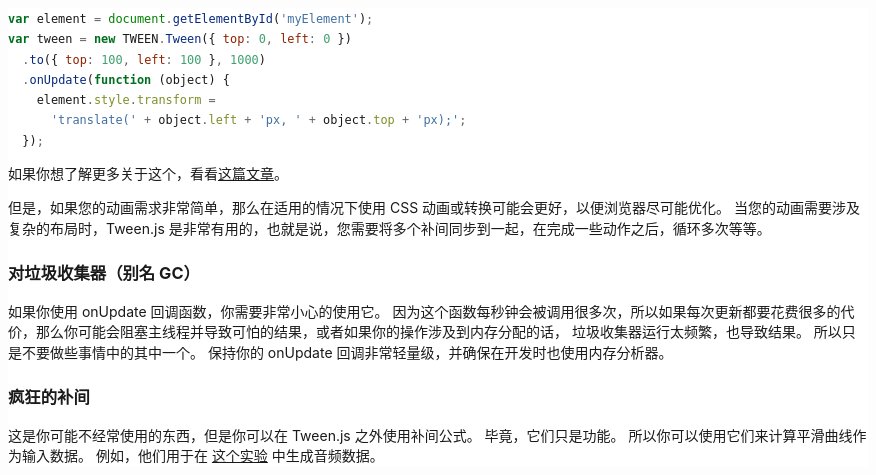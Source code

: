 ```js
var element = document.getElementById('myElement');
var tween = new TWEEN.Tween({ top: 0, left: 0 })
  .to({ top: 100, left: 100 }, 1000)
  .onUpdate(function (object) {
    element.style.transform =
      'translate(' + object.left + 'px, ' + object.top + 'px);';
  });
```

如果你想了解更多关于这个，看看[这篇文章](https://www.paulirish.com/2012/why-moving-elements-with-translate-is-better-than-posabs-topleft/)。

但是，如果您的动画需求非常简单，那么在适用的情况下使用 CSS 动画或转换可能会更好，以便浏览器尽可能优化。
当您的动画需要涉及复杂的布局时，Tween.js 是非常有用的，也就是说，您需要将多个补间同步到一起，在完成一些动作之后，循环多次等等。

### 对垃圾收集器（别名 GC）

如果你使用 onUpdate 回调函数，你需要非常小心的使用它。 因为这个函数每秒钟会被调用很多次，所以如果每次更新都要花费很多的代价，那么你可能会阻塞主线程并导致可怕的结果，或者如果你的操作涉及到内存分配的话， 垃圾收集器运行太频繁，也导致结果。 所以只是不要做些事情中的其中一个。 保持你的 onUpdate 回调非常轻量级，并确保在开发时也使用内存分析器。

### 疯狂的补间

这是你可能不经常使用的东西，但是你可以在 Tween.js 之外使用补间公式。 毕竟，它们只是功能。 所以你可以使用它们来计算平滑曲线作为输入数据。
例如，他们用于在 [这个实验](http://5013.es/toys/tween.audio/) 中生成音频数据。
